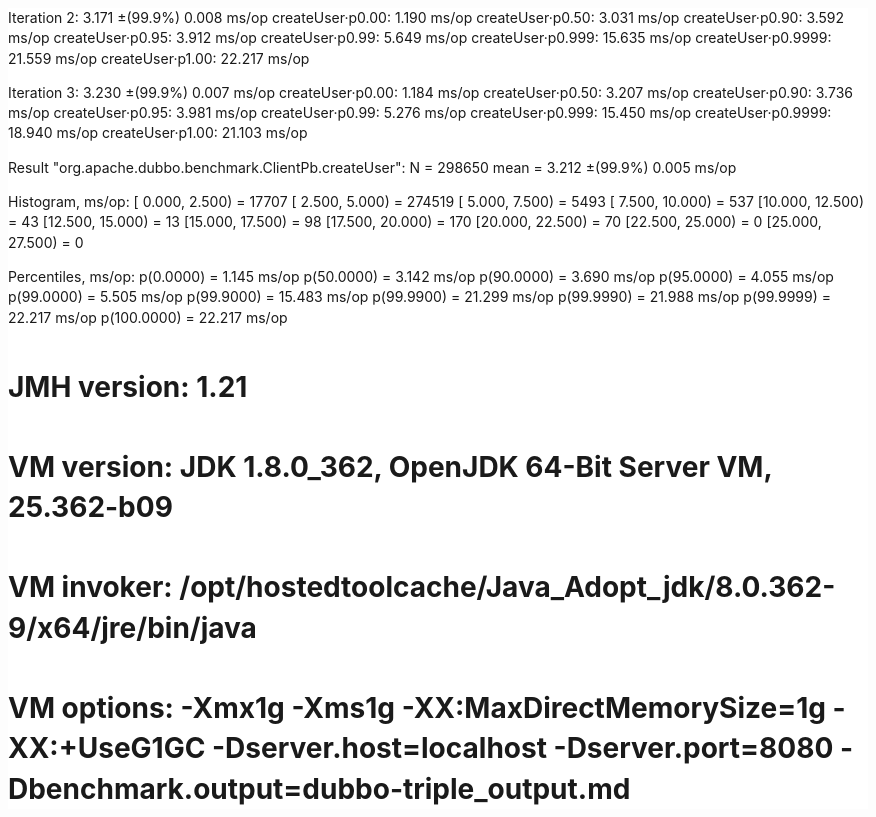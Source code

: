 Iteration   2: 3.171 ±(99.9%) 0.008 ms/op
                 createUser·p0.00:   1.190 ms/op
                 createUser·p0.50:   3.031 ms/op
                 createUser·p0.90:   3.592 ms/op
                 createUser·p0.95:   3.912 ms/op
                 createUser·p0.99:   5.649 ms/op
                 createUser·p0.999:  15.635 ms/op
                 createUser·p0.9999: 21.559 ms/op
                 createUser·p1.00:   22.217 ms/op

Iteration   3: 3.230 ±(99.9%) 0.007 ms/op
                 createUser·p0.00:   1.184 ms/op
                 createUser·p0.50:   3.207 ms/op
                 createUser·p0.90:   3.736 ms/op
                 createUser·p0.95:   3.981 ms/op
                 createUser·p0.99:   5.276 ms/op
                 createUser·p0.999:  15.450 ms/op
                 createUser·p0.9999: 18.940 ms/op
                 createUser·p1.00:   21.103 ms/op



Result "org.apache.dubbo.benchmark.ClientPb.createUser":
  N = 298650
  mean =      3.212 ±(99.9%) 0.005 ms/op

  Histogram, ms/op:
    [ 0.000,  2.500) = 17707 
    [ 2.500,  5.000) = 274519 
    [ 5.000,  7.500) = 5493 
    [ 7.500, 10.000) = 537 
    [10.000, 12.500) = 43 
    [12.500, 15.000) = 13 
    [15.000, 17.500) = 98 
    [17.500, 20.000) = 170 
    [20.000, 22.500) = 70 
    [22.500, 25.000) = 0 
    [25.000, 27.500) = 0 

  Percentiles, ms/op:
      p(0.0000) =      1.145 ms/op
     p(50.0000) =      3.142 ms/op
     p(90.0000) =      3.690 ms/op
     p(95.0000) =      4.055 ms/op
     p(99.0000) =      5.505 ms/op
     p(99.9000) =     15.483 ms/op
     p(99.9900) =     21.299 ms/op
     p(99.9990) =     21.988 ms/op
     p(99.9999) =     22.217 ms/op
    p(100.0000) =     22.217 ms/op


# JMH version: 1.21
# VM version: JDK 1.8.0_362, OpenJDK 64-Bit Server VM, 25.362-b09
# VM invoker: /opt/hostedtoolcache/Java_Adopt_jdk/8.0.362-9/x64/jre/bin/java
# VM options: -Xmx1g -Xms1g -XX:MaxDirectMemorySize=1g -XX:+UseG1GC -Dserver.host=localhost -Dserver.port=8080 -Dbenchmark.output=dubbo-triple_output.md